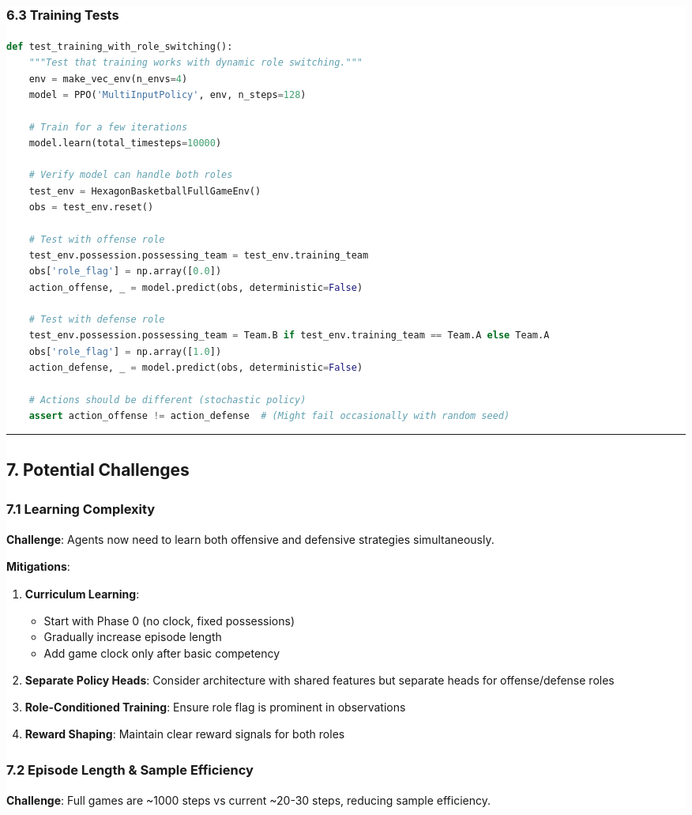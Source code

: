 ### 6.3 Training Tests

```python
def test_training_with_role_switching():
    """Test that training works with dynamic role switching."""
    env = make_vec_env(n_envs=4)
    model = PPO('MultiInputPolicy', env, n_steps=128)
    
    # Train for a few iterations
    model.learn(total_timesteps=10000)
    
    # Verify model can handle both roles
    test_env = HexagonBasketballFullGameEnv()
    obs = test_env.reset()
    
    # Test with offense role
    test_env.possession.possessing_team = test_env.training_team
    obs['role_flag'] = np.array([0.0])
    action_offense, _ = model.predict(obs, deterministic=False)
    
    # Test with defense role
    test_env.possession.possessing_team = Team.B if test_env.training_team == Team.A else Team.A
    obs['role_flag'] = np.array([1.0])
    action_defense, _ = model.predict(obs, deterministic=False)
    
    # Actions should be different (stochastic policy)
    assert action_offense != action_defense  # (Might fail occasionally with random seed)
```

---

## 7. Potential Challenges

### 7.1 Learning Complexity

**Challenge**: Agents now need to learn both offensive and defensive strategies simultaneously.

**Mitigations**:
1. **Curriculum Learning**: 
   - Start with Phase 0 (no clock, fixed possessions)
   - Gradually increase episode length
   - Add game clock only after basic competency

2. **Separate Policy Heads**: Consider architecture with shared features but separate heads for offense/defense roles

3. **Role-Conditioned Training**: Ensure role flag is prominent in observations

4. **Reward Shaping**: Maintain clear reward signals for both roles

### 7.2 Episode Length & Sample Efficiency

**Challenge**: Full games are ~1000 steps vs current ~20-30 steps, reducing sample efficiency.
